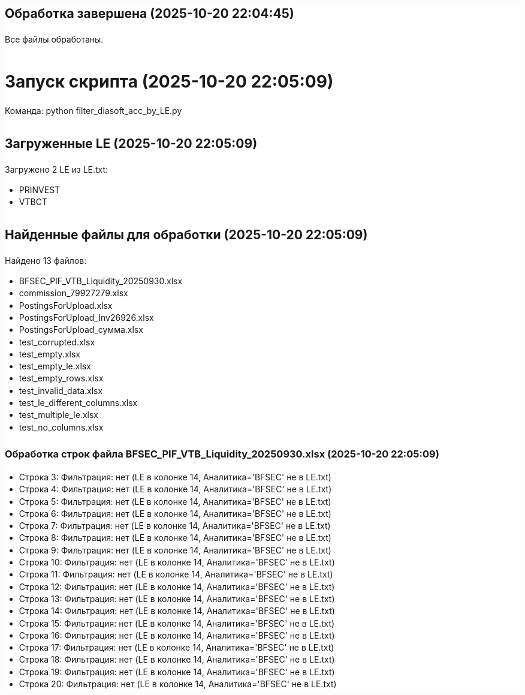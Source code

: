 ## Обработка завершена (2025-10-20 22:04:45)
Все файлы обработаны.

# Запуск скрипта (2025-10-20 22:05:09)
Команда: python filter_diasoft_acc_by_LE.py

## Загруженные LE (2025-10-20 22:05:09)
Загружено 2 LE из LE.txt:
- PRINVEST
- VTBCT

## Найденные файлы для обработки (2025-10-20 22:05:09)
Найдено 13 файлов:
- BFSEC_PIF_VTB_Liquidity_20250930.xlsx
- commission_79927279.xlsx
- PostingsForUpload.xlsx
- PostingsForUpload_Inv26926.xlsx
- PostingsForUpload_сумма.xlsx
- test_corrupted.xlsx
- test_empty.xlsx
- test_empty_le.xlsx
- test_empty_rows.xlsx
- test_invalid_data.xlsx
- test_le_different_columns.xlsx
- test_multiple_le.xlsx
- test_no_columns.xlsx

### Обработка строк файла BFSEC_PIF_VTB_Liquidity_20250930.xlsx (2025-10-20 22:05:09)
- Строка 3: Фильтрация: нет (LE в колонке 14, Аналитика='BFSEC' не в LE.txt)
- Строка 4: Фильтрация: нет (LE в колонке 14, Аналитика='BFSEC' не в LE.txt)
- Строка 5: Фильтрация: нет (LE в колонке 14, Аналитика='BFSEC' не в LE.txt)
- Строка 6: Фильтрация: нет (LE в колонке 14, Аналитика='BFSEC' не в LE.txt)
- Строка 7: Фильтрация: нет (LE в колонке 14, Аналитика='BFSEC' не в LE.txt)
- Строка 8: Фильтрация: нет (LE в колонке 14, Аналитика='BFSEC' не в LE.txt)
- Строка 9: Фильтрация: нет (LE в колонке 14, Аналитика='BFSEC' не в LE.txt)
- Строка 10: Фильтрация: нет (LE в колонке 14, Аналитика='BFSEC' не в LE.txt)
- Строка 11: Фильтрация: нет (LE в колонке 14, Аналитика='BFSEC' не в LE.txt)
- Строка 12: Фильтрация: нет (LE в колонке 14, Аналитика='BFSEC' не в LE.txt)
- Строка 13: Фильтрация: нет (LE в колонке 14, Аналитика='BFSEC' не в LE.txt)
- Строка 14: Фильтрация: нет (LE в колонке 14, Аналитика='BFSEC' не в LE.txt)
- Строка 15: Фильтрация: нет (LE в колонке 14, Аналитика='BFSEC' не в LE.txt)
- Строка 16: Фильтрация: нет (LE в колонке 14, Аналитика='BFSEC' не в LE.txt)
- Строка 17: Фильтрация: нет (LE в колонке 14, Аналитика='BFSEC' не в LE.txt)
- Строка 18: Фильтрация: нет (LE в колонке 14, Аналитика='BFSEC' не в LE.txt)
- Строка 19: Фильтрация: нет (LE в колонке 14, Аналитика='BFSEC' не в LE.txt)
- Строка 20: Фильтрация: нет (LE в колонке 14, Аналитика='BFSEC' не в LE.txt)
